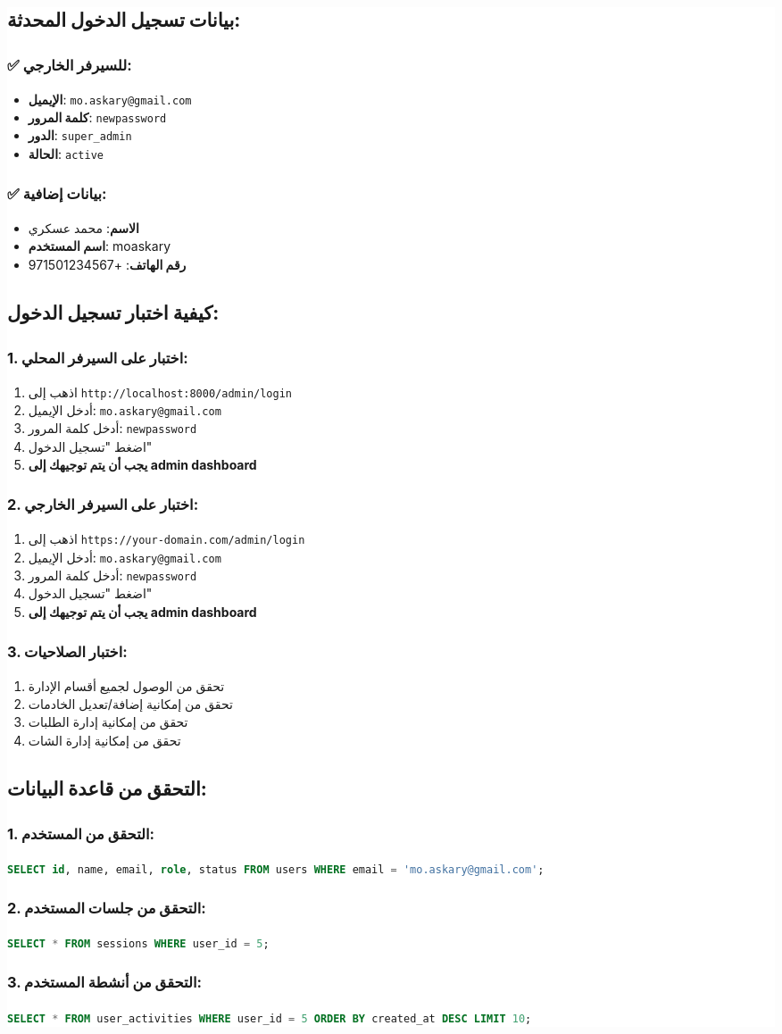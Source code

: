 ## بيانات تسجيل الدخول المحدثة:

### ✅ **للسيرفر الخارجي:**
- **الإيميل**: `mo.askary@gmail.com`
- **كلمة المرور**: `newpassword`
- **الدور**: `super_admin`
- **الحالة**: `active`

### ✅ **بيانات إضافية:**
- **الاسم**: محمد عسكري
- **اسم المستخدم**: moaskary
- **رقم الهاتف**: +971501234567

## كيفية اختبار تسجيل الدخول:

### 1. **اختبار على السيرفر المحلي:**
1. اذهب إلى `http://localhost:8000/admin/login`
2. أدخل الإيميل: `mo.askary@gmail.com`
3. أدخل كلمة المرور: `newpassword`
4. اضغط "تسجيل الدخول"
5. **يجب أن يتم توجيهك إلى admin dashboard**

### 2. **اختبار على السيرفر الخارجي:**
1. اذهب إلى `https://your-domain.com/admin/login`
2. أدخل الإيميل: `mo.askary@gmail.com`
3. أدخل كلمة المرور: `newpassword`
4. اضغط "تسجيل الدخول"
5. **يجب أن يتم توجيهك إلى admin dashboard**

### 3. **اختبار الصلاحيات:**
1. تحقق من الوصول لجميع أقسام الإدارة
2. تحقق من إمكانية إضافة/تعديل الخادمات
3. تحقق من إمكانية إدارة الطلبات
4. تحقق من إمكانية إدارة الشات

## التحقق من قاعدة البيانات:

### 1. **التحقق من المستخدم:**
```sql
SELECT id, name, email, role, status FROM users WHERE email = 'mo.askary@gmail.com';
```

### 2. **التحقق من جلسات المستخدم:**
```sql
SELECT * FROM sessions WHERE user_id = 5;
```

### 3. **التحقق من أنشطة المستخدم:**
```sql
SELECT * FROM user_activities WHERE user_id = 5 ORDER BY created_at DESC LIMIT 10;
```
